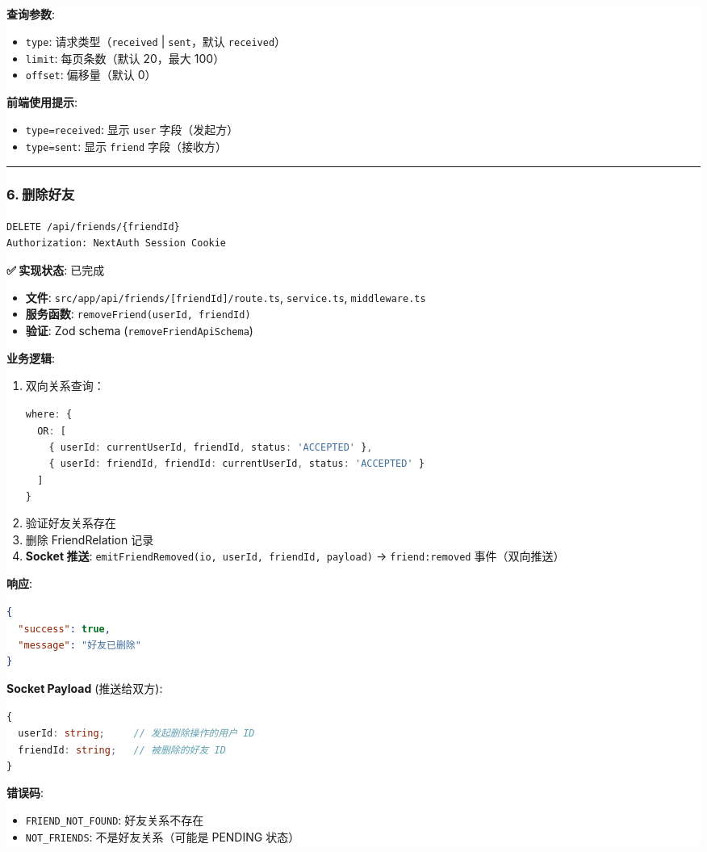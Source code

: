 **查询参数**:
- `type`: 请求类型（`received` | `sent`，默认 `received`）
- `limit`: 每页条数（默认 20，最大 100）
- `offset`: 偏移量（默认 0）

**前端使用提示**:
- `type=received`: 显示 `user` 字段（发起方）
- `type=sent`: 显示 `friend` 字段（接收方）

---

### 6. 删除好友

```http
DELETE /api/friends/{friendId}
Authorization: NextAuth Session Cookie
```

**✅ 实现状态**: 已完成
- **文件**: `src/app/api/friends/[friendId]/route.ts`, `service.ts`, `middleware.ts`
- **服务函数**: `removeFriend(userId, friendId)`
- **验证**: Zod schema (`removeFriendApiSchema`)

**业务逻辑**:
1. 双向关系查询：
   ```typescript
   where: {
     OR: [
       { userId: currentUserId, friendId, status: 'ACCEPTED' },
       { userId: friendId, friendId: currentUserId, status: 'ACCEPTED' }
     ]
   }
   ```
2. 验证好友关系存在
3. 删除 FriendRelation 记录
4. **Socket 推送**: `emitFriendRemoved(io, userId, friendId, payload)` → `friend:removed` 事件（双向推送）

**响应**:
```json
{
  "success": true,
  "message": "好友已删除"
}
```

**Socket Payload** (推送给双方):
```typescript
{
  userId: string;     // 发起删除操作的用户 ID
  friendId: string;   // 被删除的好友 ID
}
```

**错误码**:
- `FRIEND_NOT_FOUND`: 好友关系不存在
- `NOT_FRIENDS`: 不是好友关系（可能是 PENDING 状态）
